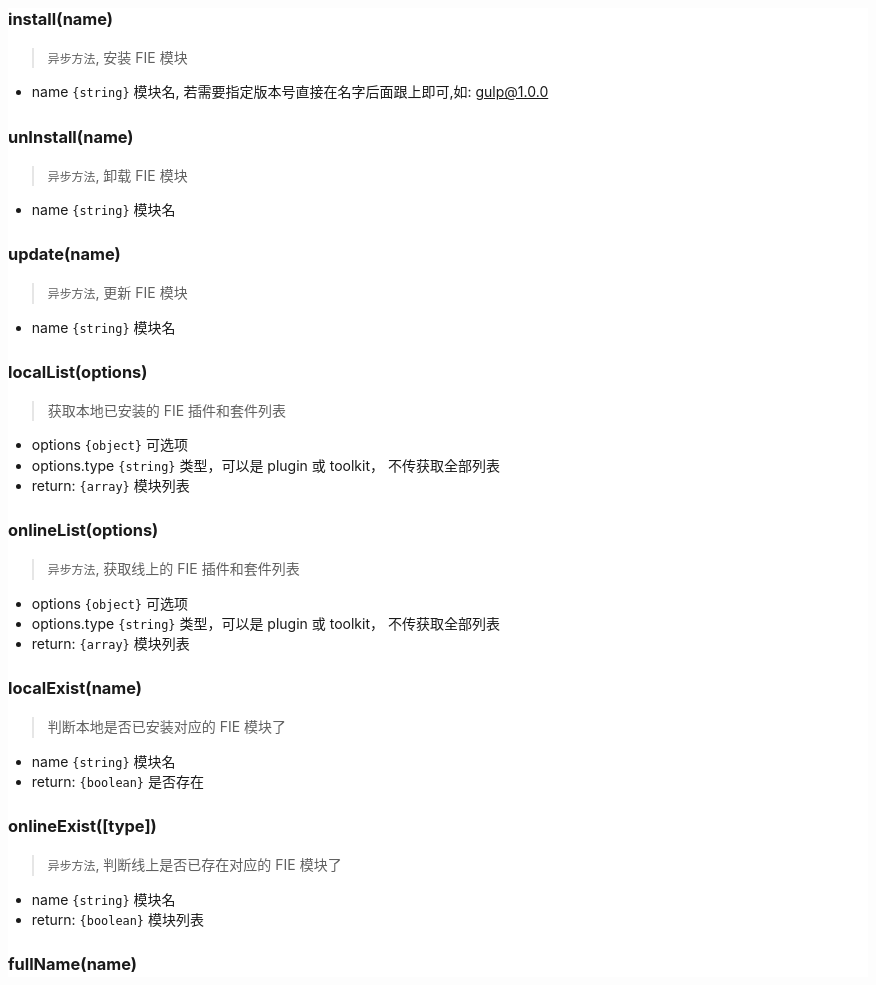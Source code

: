 ### install(name)

> `异步方法`, 安装 FIE 模块

- name `{string}` 模块名, 若需要指定版本号直接在名字后面跟上即可,如: gulp@1.0.0

### unInstall(name)

> `异步方法`, 卸载 FIE 模块

- name `{string}` 模块名



### update(name)

> `异步方法`, 更新 FIE 模块

- name `{string}` 模块名



### localList(options)

> 获取本地已安装的 FIE 插件和套件列表

- options `{object}` 可选项
- options.type `{string}` 类型，可以是 plugin 或 toolkit， 不传获取全部列表
- return: `{array}` 模块列表



### onlineList(options)

> `异步方法`, 获取线上的 FIE 插件和套件列表

- options `{object}` 可选项
- options.type `{string}` 类型，可以是 plugin 或 toolkit， 不传获取全部列表
- return: `{array}` 模块列表



### localExist(name)

> 判断本地是否已安装对应的 FIE 模块了

- name `{string}` 模块名
- return: `{boolean}` 是否存在



### onlineExist([type])

> `异步方法`, 判断线上是否已存在对应的 FIE 模块了

- name `{string}` 模块名
- return: `{boolean}` 模块列表

### fullName(name)


[npm-image]: https://img.shields.io/npm/v/fie-api.svg?style=flat-square
[npm-url]: https://npmjs.org/package/fie-api
[david-image]: https://img.shields.io/david/cnpm/npminstall.svg?style=flat-square
[david-url]: https://david-dm.org/fieteam/fie-api
[snyk-image]: https://snyk.io/test/npm/fie-api/badge.svg?style=flat-square
[snyk-url]: https://snyk.io/test/npm/fie-api
[download-image]: https://img.shields.io/npm/dm/fie-api.svg?style=flat-square
[download-url]: https://npmjs.org/package/fie-api